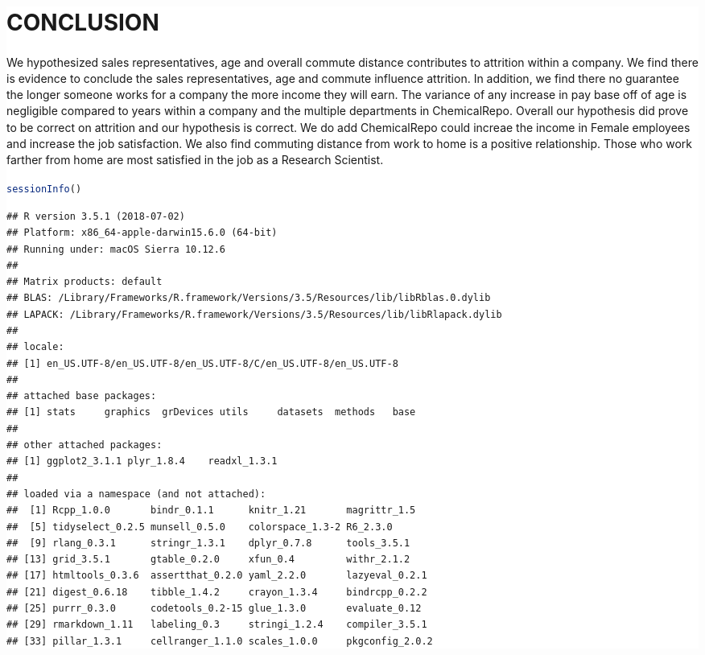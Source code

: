 # CONCLUSION
We hypothesized sales representatives, age and overall commute distance contributes to attrition within a company. We find there is evidence to conclude the sales representatives, age and commute influence attrition. In addition, we find there no guarantee the longer someone works for a company the more income they will earn. The variance of any increase in pay base off of age is negligible compared to years within a company and the multiple departments in ChemicalRepo. Overall our hypothesis did prove to be correct on attrition and our hypothesis is correct. We do add ChemicalRepo could increae the income in Female employees and increase the job satisfaction. We also find commuting distance from work to home is a positive relationship. Those who work farther from home are most satisfied in the job as a Research Scientist. 


```r
sessionInfo()
```

```
## R version 3.5.1 (2018-07-02)
## Platform: x86_64-apple-darwin15.6.0 (64-bit)
## Running under: macOS Sierra 10.12.6
## 
## Matrix products: default
## BLAS: /Library/Frameworks/R.framework/Versions/3.5/Resources/lib/libRblas.0.dylib
## LAPACK: /Library/Frameworks/R.framework/Versions/3.5/Resources/lib/libRlapack.dylib
## 
## locale:
## [1] en_US.UTF-8/en_US.UTF-8/en_US.UTF-8/C/en_US.UTF-8/en_US.UTF-8
## 
## attached base packages:
## [1] stats     graphics  grDevices utils     datasets  methods   base     
## 
## other attached packages:
## [1] ggplot2_3.1.1 plyr_1.8.4    readxl_1.3.1 
## 
## loaded via a namespace (and not attached):
##  [1] Rcpp_1.0.0       bindr_0.1.1      knitr_1.21       magrittr_1.5    
##  [5] tidyselect_0.2.5 munsell_0.5.0    colorspace_1.3-2 R6_2.3.0        
##  [9] rlang_0.3.1      stringr_1.3.1    dplyr_0.7.8      tools_3.5.1     
## [13] grid_3.5.1       gtable_0.2.0     xfun_0.4         withr_2.1.2     
## [17] htmltools_0.3.6  assertthat_0.2.0 yaml_2.2.0       lazyeval_0.2.1  
## [21] digest_0.6.18    tibble_1.4.2     crayon_1.3.4     bindrcpp_0.2.2  
## [25] purrr_0.3.0      codetools_0.2-15 glue_1.3.0       evaluate_0.12   
## [29] rmarkdown_1.11   labeling_0.3     stringi_1.2.4    compiler_3.5.1  
## [33] pillar_1.3.1     cellranger_1.1.0 scales_1.0.0     pkgconfig_2.0.2
```
